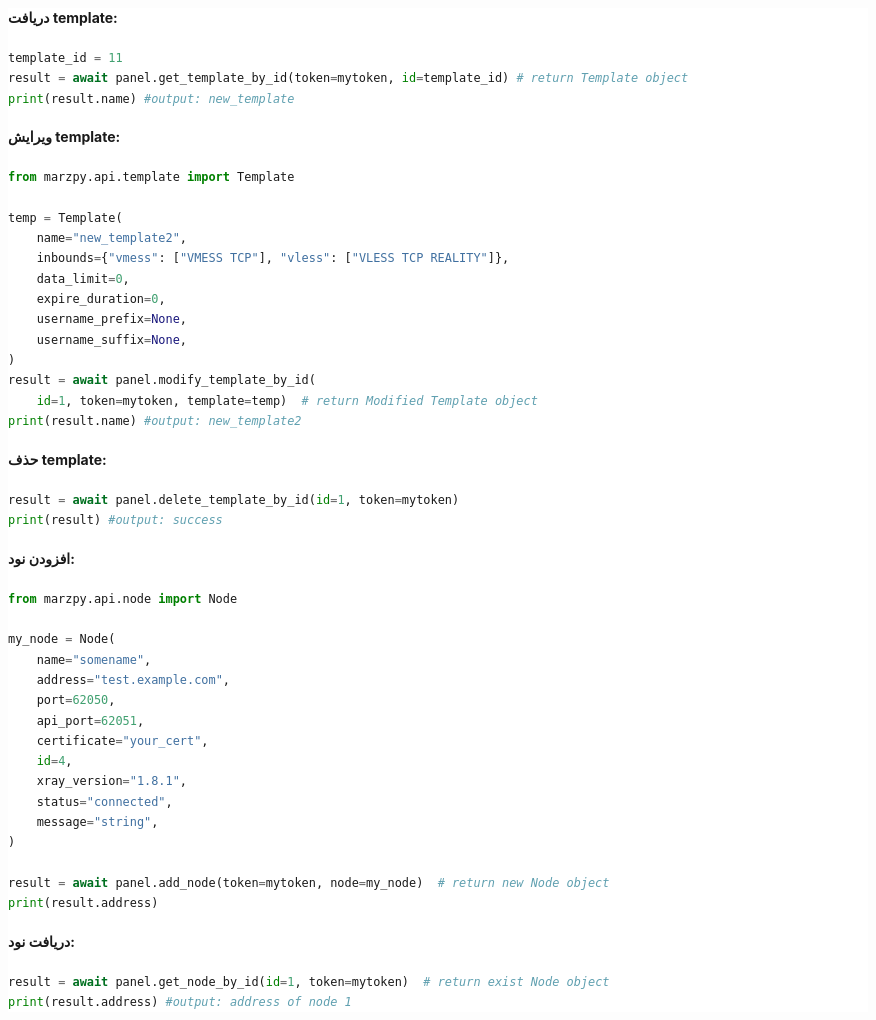 #### دریافت template:
```python
template_id = 11
result = await panel.get_template_by_id(token=mytoken, id=template_id) # return Template object
print(result.name) #output: new_template
```

#### ویرایش template:
```python
from marzpy.api.template import Template

temp = Template(
    name="new_template2",
    inbounds={"vmess": ["VMESS TCP"], "vless": ["VLESS TCP REALITY"]},
    data_limit=0,
    expire_duration=0,
    username_prefix=None,
    username_suffix=None,
)
result = await panel.modify_template_by_id(
    id=1, token=mytoken, template=temp)  # return Modified Template object
print(result.name) #output: new_template2
```

#### حذف template:
```python
result = await panel.delete_template_by_id(id=1, token=mytoken)
print(result) #output: success
```

#### افزودن نود:
```python
from marzpy.api.node import Node

my_node = Node(
    name="somename",
    address="test.example.com",
    port=62050,
    api_port=62051,
    certificate="your_cert",
    id=4,
    xray_version="1.8.1",
    status="connected",
    message="string",
)

result = await panel.add_node(token=mytoken, node=my_node)  # return new Node object
print(result.address)
```

#### دریافت نود:
```python
result = await panel.get_node_by_id(id=1, token=mytoken)  # return exist Node object
print(result.address) #output: address of node 1
```
